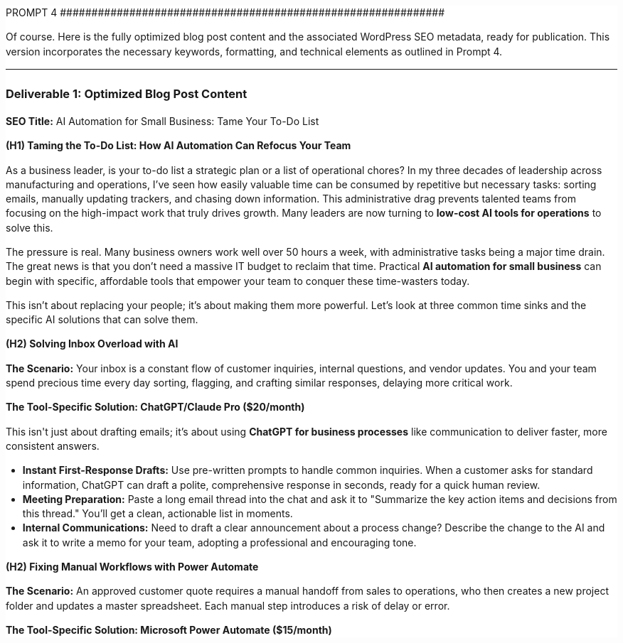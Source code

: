 
PROMPT 4 #############################################################

Of course. Here is the fully optimized blog post content and the associated WordPress SEO metadata, ready for publication. This version incorporates the necessary keywords, formatting, and technical elements as outlined in Prompt 4.

***

### **Deliverable 1: Optimized Blog Post Content**

**SEO Title:** AI Automation for Small Business: Tame Your To-Do List

**(H1) Taming the To-Do List: How AI Automation Can Refocus Your Team**

As a business leader, is your to-do list a strategic plan or a list of operational chores? In my three decades of leadership across manufacturing and operations, I’ve seen how easily valuable time can be consumed by repetitive but necessary tasks: sorting emails, manually updating trackers, and chasing down information. This administrative drag prevents talented teams from focusing on the high-impact work that truly drives growth. Many leaders are now turning to **low-cost AI tools for operations** to solve this.

The pressure is real. Many business owners work well over 50 hours a week, with administrative tasks being a major time drain. The great news is that you don’t need a massive IT budget to reclaim that time. Practical **AI automation for small business** can begin with specific, affordable tools that empower your team to conquer these time-wasters today.

This isn’t about replacing your people; it’s about making them more powerful. Let’s look at three common time sinks and the specific AI solutions that can solve them.

**(H2) Solving Inbox Overload with AI**

**The Scenario:** Your inbox is a constant flow of customer inquiries, internal questions, and vendor updates. You and your team spend precious time every day sorting, flagging, and crafting similar responses, delaying more critical work.

**The Tool-Specific Solution: ChatGPT/Claude Pro ($20/month)**

This isn't just about drafting emails; it’s about using **ChatGPT for business processes** like communication to deliver faster, more consistent answers.

*   **Instant First-Response Drafts:** Use pre-written prompts to handle common inquiries. When a customer asks for standard information, ChatGPT can draft a polite, comprehensive response in seconds, ready for a quick human review.
*   **Meeting Preparation:** Paste a long email thread into the chat and ask it to "Summarize the key action items and decisions from this thread." You’ll get a clean, actionable list in moments.
*   **Internal Communications:** Need to draft a clear announcement about a process change? Describe the change to the AI and ask it to write a memo for your team, adopting a professional and encouraging tone.

**(H2) Fixing Manual Workflows with Power Automate**

**The Scenario:** An approved customer quote requires a manual handoff from sales to operations, who then creates a new project folder and updates a master spreadsheet. Each manual step introduces a risk of delay or error.

**The Tool-Specific Solution: Microsoft Power Automate ($15/month)**

